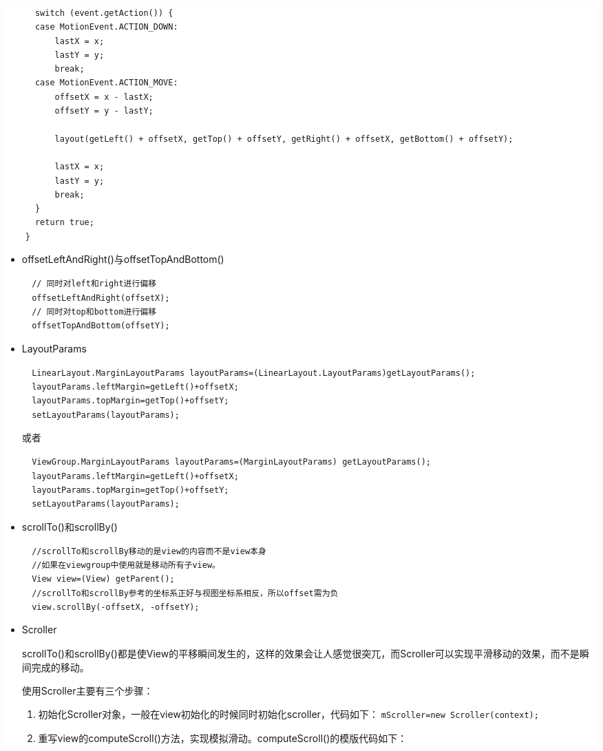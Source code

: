 		  switch (event.getAction()) {
		  case MotionEvent.ACTION_DOWN:
		      lastX = x;
		      lastY = y;
		      break;
		  case MotionEvent.ACTION_MOVE:
		      offsetX = x - lastX;
		      offsetY = y - lastY;
		
		      layout(getLeft() + offsetX, getTop() + offsetY, getRight() + offsetX, getBottom() + offsetY);
		
		      lastX = x;
		      lastY = y;
		      break;
		  }
		  return true;
		}

* offsetLeftAndRight()与offsetTopAndBottom()

		// 同时对left和right进行偏移
		offsetLeftAndRight(offsetX);
		// 同时对top和bottom进行偏移
		offsetTopAndBottom(offsetY);

* LayoutParams

		LinearLayout.MarginLayoutParams layoutParams=(LinearLayout.LayoutParams)getLayoutParams();
        layoutParams.leftMargin=getLeft()+offsetX;
        layoutParams.topMargin=getTop()+offsetY;
        setLayoutParams(layoutParams);

	或者

		ViewGroup.MarginLayoutParams layoutParams=(MarginLayoutParams) getLayoutParams();
		layoutParams.leftMargin=getLeft()+offsetX;
		layoutParams.topMargin=getTop()+offsetY;
		setLayoutParams(layoutParams);

* scrollTo()和scrollBy()

		//scrollTo和scrollBy移动的是view的内容而不是view本身
		//如果在viewgroup中使用就是移动所有子view。
		View view=(View) getParent();
		//scrollTo和scrollBy参考的坐标系正好与视图坐标系相反，所以offset需为负
		view.scrollBy(-offsetX, -offsetY);

* Scroller
	
	scrollTo()和scrollBy()都是使View的平移瞬间发生的，这样的效果会让人感觉很突兀，而Scroller可以实现平滑移动的效果，而不是瞬间完成的移动。

	使用Scroller主要有三个步骤：

	1. 初始化Scroller对象，一般在view初始化的时候同时初始化scroller，代码如下：
	`mScroller=new Scroller(context);`
	
	2. 重写view的computeScroll()方法，实现模拟滑动。computeScroll()的模版代码如下：
		